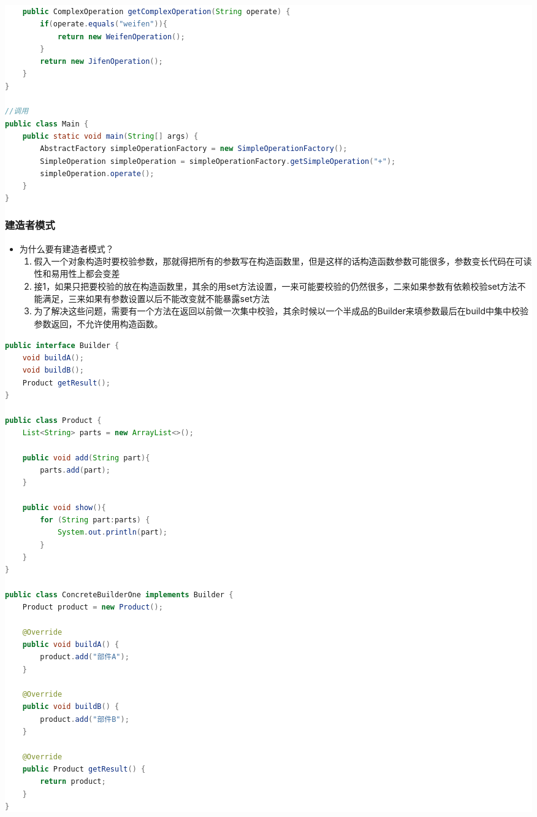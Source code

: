 ```java
    public ComplexOperation getComplexOperation(String operate) {
        if(operate.equals("weifen")){
            return new WeifenOperation();
        }
        return new JifenOperation();
    }
}

//调用
public class Main {
    public static void main(String[] args) {
        AbstractFactory simpleOperationFactory = new SimpleOperationFactory();
        SimpleOperation simpleOperation = simpleOperationFactory.getSimpleOperation("+");
        simpleOperation.operate();
    }
}
```

### 建造者模式

- 为什么要有建造者模式？
  1. 假入一个对象构造时要校验参数，那就得把所有的参数写在构造函数里，但是这样的话构造函数参数可能很多，参数变长代码在可读性和易用性上都会变差
  2. 接1，如果只把要校验的放在构造函数里，其余的用set方法设置，一来可能要校验的仍然很多，二来如果参数有依赖校验set方法不能满足，三来如果有参数设置以后不能改变就不能暴露set方法
  3. 为了解决这些问题，需要有一个方法在返回以前做一次集中校验，其余时候以一个半成品的Builder来填参数最后在build中集中校验参数返回，不允许使用构造函数。

```java
public interface Builder {
    void buildA();
    void buildB();
    Product getResult();
}

public class Product {
    List<String> parts = new ArrayList<>();

    public void add(String part){
        parts.add(part);
    }

    public void show(){
        for (String part:parts) {
            System.out.println(part);
        }
    }
}

public class ConcreteBuilderOne implements Builder {
    Product product = new Product();

    @Override
    public void buildA() {
        product.add("部件A");
    }

    @Override
    public void buildB() {
        product.add("部件B");
    }

    @Override
    public Product getResult() {
        return product;
    }
}
```